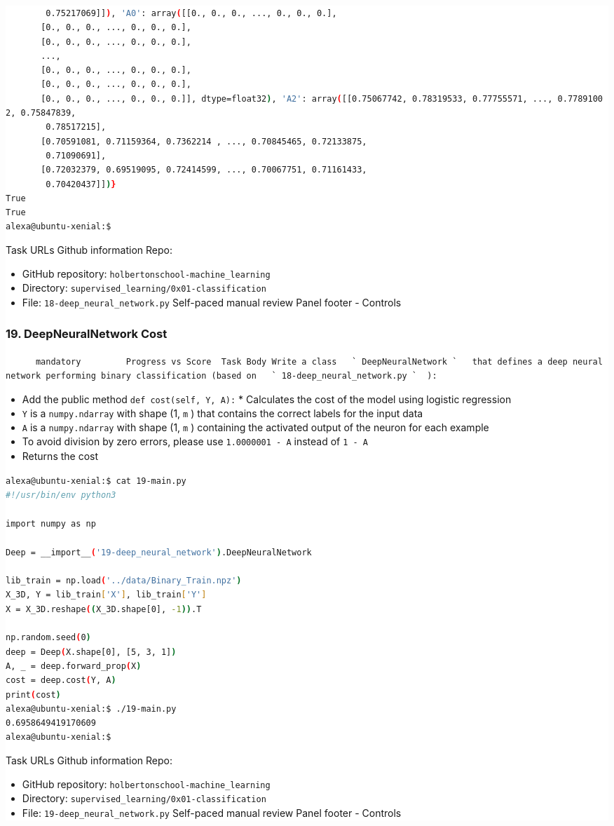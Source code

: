 ```bash
        0.75217069]]), 'A0': array([[0., 0., 0., ..., 0., 0., 0.],
       [0., 0., 0., ..., 0., 0., 0.],
       [0., 0., 0., ..., 0., 0., 0.],
       ...,
       [0., 0., 0., ..., 0., 0., 0.],
       [0., 0., 0., ..., 0., 0., 0.],
       [0., 0., 0., ..., 0., 0., 0.]], dtype=float32), 'A2': array([[0.75067742, 0.78319533, 0.77755571, ..., 0.77891002, 0.75847839,
        0.78517215],
       [0.70591081, 0.71159364, 0.7362214 , ..., 0.70845465, 0.72133875,
        0.71090691],
       [0.72032379, 0.69519095, 0.72414599, ..., 0.70067751, 0.71161433,
        0.70420437]])}
True
True
alexa@ubuntu-xenial:$

```
 Task URLs  Github information Repo:
* GitHub repository:  ` holbertonschool-machine_learning ` 
* Directory:  ` supervised_learning/0x01-classification ` 
* File:  ` 18-deep_neural_network.py ` 
 Self-paced manual review  Panel footer - Controls 
### 19. DeepNeuralNetwork Cost
          mandatory         Progress vs Score  Task Body Write a class   ` DeepNeuralNetwork `   that defines a deep neural network performing binary classification (based on   ` 18-deep_neural_network.py `  ):
* Add the public method  ` def cost(self, Y, A): ` * Calculates the cost of the model using logistic regression
*  ` Y `  is a  ` numpy.ndarray `  with shape (1,  ` m ` ) that contains the correct labels for the input data
*  ` A `  is a  ` numpy.ndarray `  with shape (1,  ` m ` ) containing the activated output of the neuron for each example
* To avoid division by zero errors, please use  ` 1.0000001 - A `  instead of  ` 1 - A ` 
* Returns the cost

```bash
alexa@ubuntu-xenial:$ cat 19-main.py
#!/usr/bin/env python3

import numpy as np

Deep = __import__('19-deep_neural_network').DeepNeuralNetwork

lib_train = np.load('../data/Binary_Train.npz')
X_3D, Y = lib_train['X'], lib_train['Y']
X = X_3D.reshape((X_3D.shape[0], -1)).T

np.random.seed(0)
deep = Deep(X.shape[0], [5, 3, 1])
A, _ = deep.forward_prop(X)
cost = deep.cost(Y, A)
print(cost)
alexa@ubuntu-xenial:$ ./19-main.py
0.6958649419170609
alexa@ubuntu-xenial:$

```
 Task URLs  Github information Repo:
* GitHub repository:  ` holbertonschool-machine_learning ` 
* Directory:  ` supervised_learning/0x01-classification ` 
* File:  ` 19-deep_neural_network.py ` 
 Self-paced manual review  Panel footer - Controls 